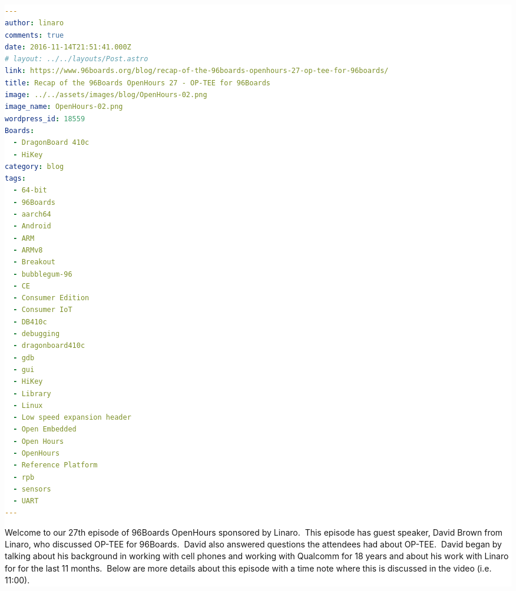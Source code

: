 ```yaml
---
author: linaro
comments: true
date: 2016-11-14T21:51:41.000Z
# layout: ../../layouts/Post.astro
link: https://www.96boards.org/blog/recap-of-the-96boards-openhours-27-op-tee-for-96boards/
title: Recap of the 96Boards OpenHours 27 - OP-TEE for 96Boards
image: ../../assets/images/blog/OpenHours-02.png
image_name: OpenHours-02.png
wordpress_id: 18559
Boards:
  - DragonBoard 410c
  - HiKey
category: blog
tags:
  - 64-bit
  - 96Boards
  - aarch64
  - Android
  - ARM
  - ARMv8
  - Breakout
  - bubblegum-96
  - CE
  - Consumer Edition
  - Consumer IoT
  - DB410c
  - debugging
  - dragonboard410c
  - gdb
  - gui
  - HiKey
  - Library
  - Linux
  - Low speed expansion header
  - Open Embedded
  - Open Hours
  - OpenHours
  - Reference Platform
  - rpb
  - sensors
  - UART
---
```


Welcome to our 27th episode of 96Boards OpenHours sponsored by Linaro.  This episode has guest speaker, David Brown from Linaro, who discussed OP-TEE for 96Boards.  David also answered questions the attendees had about OP-TEE.  David began by talking about his background in working with cell phones and working with Qualcomm for 18 years and about his work with Linaro for for the last 11 months.  Below are more details about this episode with a time note where this is discussed in the video (i.e. 11:00).
